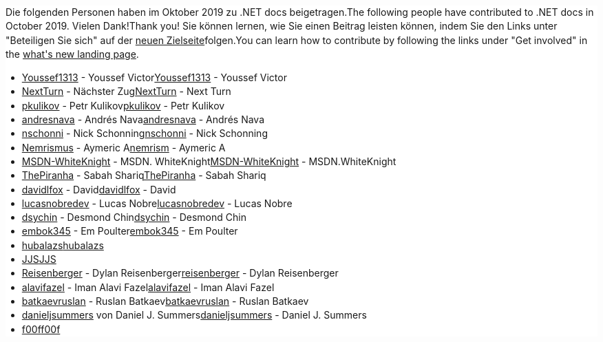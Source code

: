 <span data-ttu-id="3c303-198">Die folgenden Personen haben im Oktober 2019 zu .NET docs beigetragen.</span><span class="sxs-lookup"><span data-stu-id="3c303-198">The following people have contributed to .NET docs in October 2019.</span></span> <span data-ttu-id="3c303-199">Vielen Dank!</span><span class="sxs-lookup"><span data-stu-id="3c303-199">Thank you!</span></span> <span data-ttu-id="3c303-200">Sie können lernen, wie Sie einen Beitrag leisten können, indem Sie den Links unter "Beteiligen Sie sich" auf der [neuen Zielseite](index.yml)folgen.</span><span class="sxs-lookup"><span data-stu-id="3c303-200">You can learn how to contribute by following the links under "Get involved" in the [what's new landing page](index.yml).</span></span>

- <span data-ttu-id="3c303-201">[Youssef1313](https://github.com/Youssef1313) - Youssef Victor</span><span class="sxs-lookup"><span data-stu-id="3c303-201">[Youssef1313](https://github.com/Youssef1313)  - Youssef Victor</span></span>
- <span data-ttu-id="3c303-202">[NextTurn](https://github.com/NextTurn) - Nächster Zug</span><span class="sxs-lookup"><span data-stu-id="3c303-202">[NextTurn](https://github.com/NextTurn)  - Next Turn</span></span>
- <span data-ttu-id="3c303-203">[pkulikov](https://github.com/pkulikov) - Petr Kulikov</span><span class="sxs-lookup"><span data-stu-id="3c303-203">[pkulikov](https://github.com/pkulikov)  - Petr Kulikov</span></span>
- <span data-ttu-id="3c303-204">[andresnava](https://github.com/andresnava) - Andrés Nava</span><span class="sxs-lookup"><span data-stu-id="3c303-204">[andresnava](https://github.com/andresnava)  - Andrés Nava</span></span>
- <span data-ttu-id="3c303-205">[nschonni](https://github.com/nschonni) - Nick Schonning</span><span class="sxs-lookup"><span data-stu-id="3c303-205">[nschonni](https://github.com/nschonni)  - Nick Schonning</span></span>
- <span data-ttu-id="3c303-206">[Nemrismus](https://github.com/nemrism) - Aymeric A</span><span class="sxs-lookup"><span data-stu-id="3c303-206">[nemrism](https://github.com/nemrism)  - Aymeric A</span></span>
- <span data-ttu-id="3c303-207">[MSDN-WhiteKnight](https://github.com/MSDN-WhiteKnight) - MSDN. WhiteKnight</span><span class="sxs-lookup"><span data-stu-id="3c303-207">[MSDN-WhiteKnight](https://github.com/MSDN-WhiteKnight)  - MSDN.WhiteKnight</span></span>
- <span data-ttu-id="3c303-208">[ThePiranha](https://github.com/ThePiranha) - Sabah Shariq</span><span class="sxs-lookup"><span data-stu-id="3c303-208">[ThePiranha](https://github.com/ThePiranha)  - Sabah Shariq</span></span>
- <span data-ttu-id="3c303-209">[davidlfox](https://github.com/davidlfox) - David</span><span class="sxs-lookup"><span data-stu-id="3c303-209">[davidlfox](https://github.com/davidlfox)  - David</span></span>
- <span data-ttu-id="3c303-210">[lucasnobredev](https://github.com/lucasnobredev) - Lucas Nobre</span><span class="sxs-lookup"><span data-stu-id="3c303-210">[lucasnobredev](https://github.com/lucasnobredev)  - Lucas Nobre</span></span>
- <span data-ttu-id="3c303-211">[dsychin](https://github.com/dsychin) - Desmond Chin</span><span class="sxs-lookup"><span data-stu-id="3c303-211">[dsychin](https://github.com/dsychin)  - Desmond Chin</span></span>
- <span data-ttu-id="3c303-212">[embok345](https://github.com/embok345) - Em Poulter</span><span class="sxs-lookup"><span data-stu-id="3c303-212">[embok345](https://github.com/embok345)  - Em Poulter</span></span>
- [<span data-ttu-id="3c303-213">hubalazs</span><span class="sxs-lookup"><span data-stu-id="3c303-213">hubalazs</span></span>](https://github.com/hubalazs)
- [<span data-ttu-id="3c303-214">JJS</span><span class="sxs-lookup"><span data-stu-id="3c303-214">JJS</span></span>](https://github.com/JJS)
- <span data-ttu-id="3c303-215">[Reisenberger](https://github.com/reisenberger) - Dylan Reisenberger</span><span class="sxs-lookup"><span data-stu-id="3c303-215">[reisenberger](https://github.com/reisenberger)  - Dylan Reisenberger</span></span>
- <span data-ttu-id="3c303-216">[alavifazel](https://github.com/alavifazel) - Iman Alavi Fazel</span><span class="sxs-lookup"><span data-stu-id="3c303-216">[alavifazel](https://github.com/alavifazel)  - Iman Alavi Fazel</span></span>
- <span data-ttu-id="3c303-217">[batkaevruslan](https://github.com/batkaevruslan) - Ruslan Batkaev</span><span class="sxs-lookup"><span data-stu-id="3c303-217">[batkaevruslan](https://github.com/batkaevruslan)  - Ruslan Batkaev</span></span>
- <span data-ttu-id="3c303-218">[danieljsummers](https://github.com/danieljsummers) von Daniel J. Summers</span><span class="sxs-lookup"><span data-stu-id="3c303-218">[danieljsummers](https://github.com/danieljsummers)  - Daniel J. Summers</span></span>
- [<span data-ttu-id="3c303-219">f00f</span><span class="sxs-lookup"><span data-stu-id="3c303-219">f00f</span></span>](https://github.com/f00f)